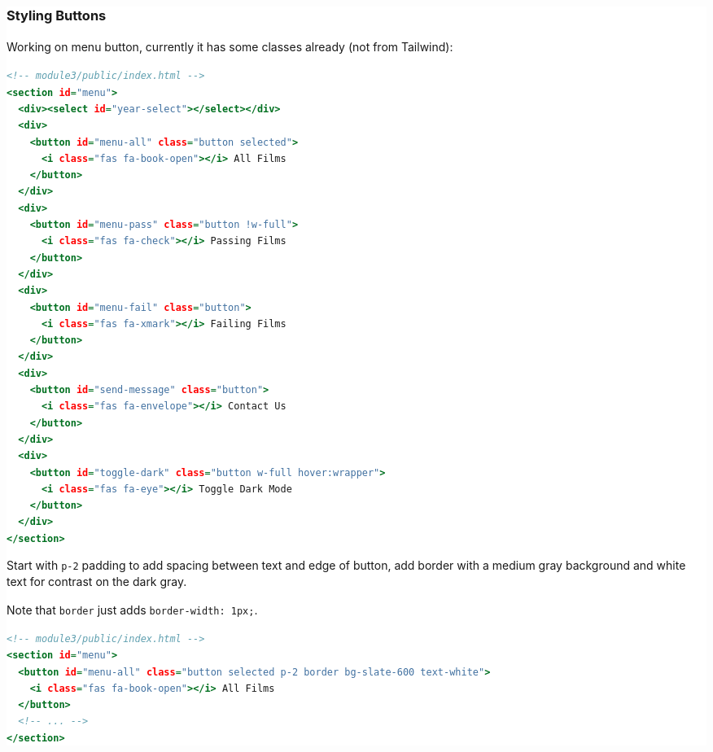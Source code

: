 ### Styling Buttons

Working on menu button, currently it has some classes already (not from Tailwind):

```htm
<!-- module3/public/index.html -->
<section id="menu">
  <div><select id="year-select"></select></div>
  <div>
    <button id="menu-all" class="button selected">
      <i class="fas fa-book-open"></i> All Films
    </button>
  </div>
  <div>
    <button id="menu-pass" class="button !w-full">
      <i class="fas fa-check"></i> Passing Films
    </button>
  </div>
  <div>
    <button id="menu-fail" class="button">
      <i class="fas fa-xmark"></i> Failing Films
    </button>
  </div>
  <div>
    <button id="send-message" class="button">
      <i class="fas fa-envelope"></i> Contact Us
    </button>
  </div>
  <div>
    <button id="toggle-dark" class="button w-full hover:wrapper">
      <i class="fas fa-eye"></i> Toggle Dark Mode
    </button>
  </div>
</section>
```

Start with `p-2` padding to add spacing between text and edge of button, add border with a medium gray background and white text for contrast on the dark gray.

Note that `border` just adds `border-width: 1px;`.

```htm
<!-- module3/public/index.html -->
<section id="menu">
  <button id="menu-all" class="button selected p-2 border bg-slate-600 text-white">
    <i class="fas fa-book-open"></i> All Films
  </button>
  <!-- ... -->
</section>
```
